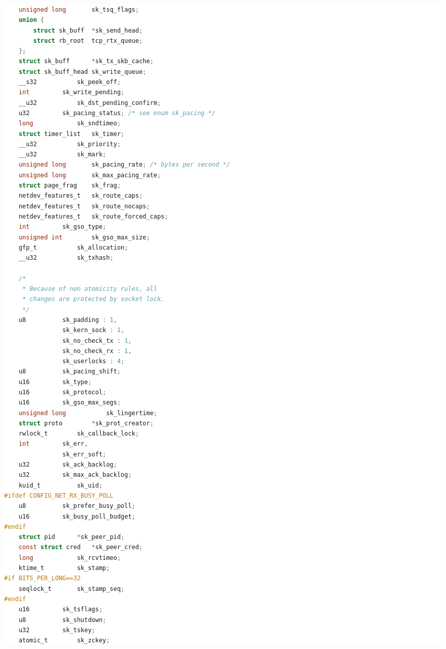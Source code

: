 ```c
	unsigned long		sk_tsq_flags;
	union {
		struct sk_buff	*sk_send_head;
		struct rb_root	tcp_rtx_queue;
	};
	struct sk_buff		*sk_tx_skb_cache;
	struct sk_buff_head	sk_write_queue;
	__s32			sk_peek_off;
	int			sk_write_pending;
	__u32			sk_dst_pending_confirm;
	u32			sk_pacing_status; /* see enum sk_pacing */
	long			sk_sndtimeo;
	struct timer_list	sk_timer;
	__u32			sk_priority;
	__u32			sk_mark;
	unsigned long		sk_pacing_rate; /* bytes per second */
	unsigned long		sk_max_pacing_rate;
	struct page_frag	sk_frag;
	netdev_features_t	sk_route_caps;
	netdev_features_t	sk_route_nocaps;
	netdev_features_t	sk_route_forced_caps;
	int			sk_gso_type;
	unsigned int		sk_gso_max_size;
	gfp_t			sk_allocation;
	__u32			sk_txhash;

	/*
	 * Because of non atomicity rules, all
	 * changes are protected by socket lock.
	 */
	u8			sk_padding : 1,
				sk_kern_sock : 1,
				sk_no_check_tx : 1,
				sk_no_check_rx : 1,
				sk_userlocks : 4;
	u8			sk_pacing_shift;
	u16			sk_type;
	u16			sk_protocol;
	u16			sk_gso_max_segs;
	unsigned long	        sk_lingertime;
	struct proto		*sk_prot_creator;
	rwlock_t		sk_callback_lock;
	int			sk_err,
				sk_err_soft;
	u32			sk_ack_backlog;
	u32			sk_max_ack_backlog;
	kuid_t			sk_uid;
#ifdef CONFIG_NET_RX_BUSY_POLL
	u8			sk_prefer_busy_poll;
	u16			sk_busy_poll_budget;
#endif
	struct pid		*sk_peer_pid;
	const struct cred	*sk_peer_cred;
	long			sk_rcvtimeo;
	ktime_t			sk_stamp;
#if BITS_PER_LONG==32
	seqlock_t		sk_stamp_seq;
#endif
	u16			sk_tsflags;
	u8			sk_shutdown;
	u32			sk_tskey;
	atomic_t		sk_zckey;

```